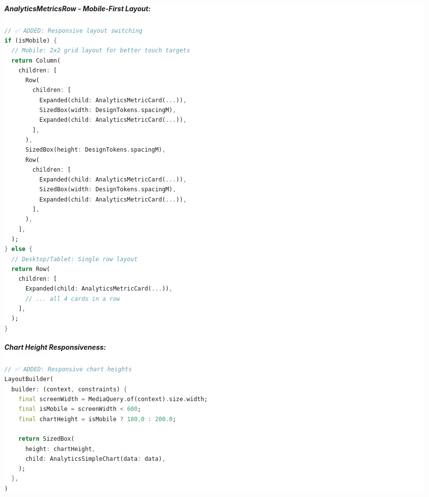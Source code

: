##### **AnalyticsMetricsRow - Mobile-First Layout:**
```dart
// ✅ ADDED: Responsive layout switching
if (isMobile) {
  // Mobile: 2x2 grid layout for better touch targets
  return Column(
    children: [
      Row(
        children: [
          Expanded(child: AnalyticsMetricCard(...)),
          SizedBox(width: DesignTokens.spacingM),
          Expanded(child: AnalyticsMetricCard(...)),
        ],
      ),
      SizedBox(height: DesignTokens.spacingM),
      Row(
        children: [
          Expanded(child: AnalyticsMetricCard(...)),
          SizedBox(width: DesignTokens.spacingM),
          Expanded(child: AnalyticsMetricCard(...)),
        ],
      ),
    ],
  );
} else {
  // Desktop/Tablet: Single row layout
  return Row(
    children: [
      Expanded(child: AnalyticsMetricCard(...)),
      // ... all 4 cards in a row
    ],
  );
}
```

##### **Chart Height Responsiveness:**
```dart
// ✅ ADDED: Responsive chart heights
LayoutBuilder(
  builder: (context, constraints) {
    final screenWidth = MediaQuery.of(context).size.width;
    final isMobile = screenWidth < 600;
    final chartHeight = isMobile ? 180.0 : 200.0;
    
    return SizedBox(
      height: chartHeight,
      child: AnalyticsSimpleChart(data: data),
    );
  },
)
```
